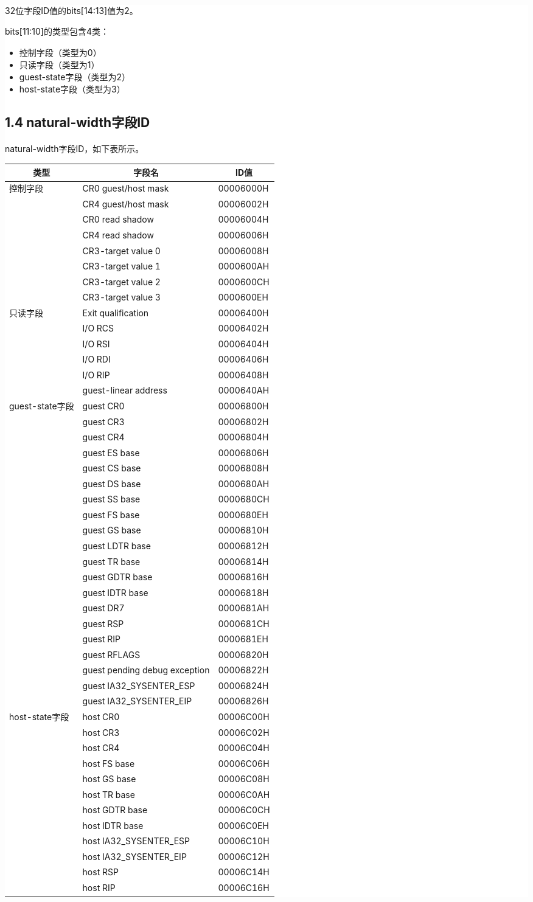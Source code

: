 
32位字段ID值的bits[14:13]值为2。

bits[11:10]的类型包含4类：
- 控制字段（类型为0）
- 只读字段（类型为1）
- guest-state字段（类型为2）
- host-state字段（类型为3）

## 1.4 natural-width字段ID

natural-width字段ID，如下表所示。


类型 | 字段名 | ID值
---|---|---
控制字段|CR0 guest/host mask | 00006000H
&nbsp;|CR4 guest/host mask | 00006002H
&nbsp;|CR0 read shadow | 00006004H
&nbsp;|CR4 read shadow | 00006006H
&nbsp;|CR3-target value 0 | 00006008H
&nbsp;|CR3-target value 1 | 0000600AH
&nbsp;|CR3-target value 2 | 0000600CH
&nbsp;|CR3-target value 3 | 0000600EH
只读字段|Exit qualification | 00006400H
&nbsp;|I/O RCS | 00006402H
&nbsp;|I/O RSI | 00006404H
&nbsp;|I/O RDI | 00006406H
&nbsp;|I/O RIP | 00006408H
&nbsp;|guest-linear address | 0000640AH
guest-state字段|guest CR0 | 00006800H
&nbsp;|guest CR3 | 00006802H
&nbsp;|guest CR4 | 00006804H
&nbsp;|guest ES base | 00006806H
&nbsp;|guest CS base | 00006808H
&nbsp;|guest DS base | 0000680AH
&nbsp;|guest SS base | 0000680CH
&nbsp;|guest FS base | 0000680EH
&nbsp;|guest GS base | 00006810H
&nbsp;|guest LDTR base | 00006812H
&nbsp;|guest TR base | 00006814H
&nbsp;|guest GDTR base | 00006816H
&nbsp;|guest IDTR base | 00006818H
&nbsp;|guest DR7 | 0000681AH
&nbsp;|guest RSP | 0000681CH
&nbsp;|guest RIP | 0000681EH
&nbsp;|guest RFLAGS | 00006820H
&nbsp;|guest pending debug exception | 00006822H
&nbsp;|guest IA32\_SYSENTER\_ESP | 00006824H
&nbsp;|guest IA32\_SYSENTER\_EIP | 00006826H
host-state字段| host CR0 | 00006C00H
&nbsp;|host CR3 | 00006C02H
&nbsp;|host CR4 | 00006C04H
&nbsp;|host FS base | 00006C06H
&nbsp;|host GS base | 00006C08H
&nbsp;|host TR base | 00006C0AH
&nbsp;|host GDTR base | 00006C0CH
&nbsp;|host IDTR base | 00006C0EH
&nbsp;|host IA32\_SYSENTER\_ESP | 00006C10H
&nbsp;|host IA32\_SYSENTER\_EIP | 00006C12H
&nbsp;|host RSP | 00006C14H
&nbsp;|host RIP | 00006C16H
